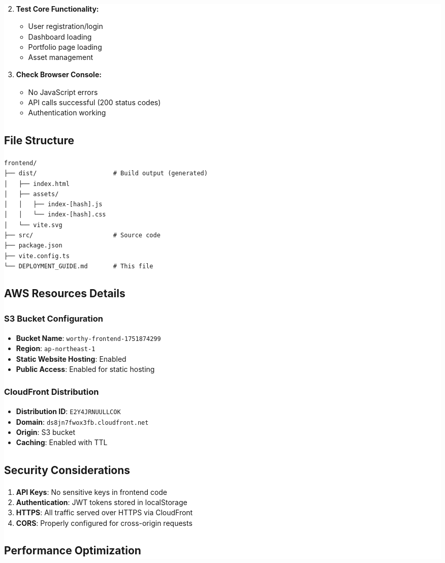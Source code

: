 2. **Test Core Functionality:**
   - User registration/login
   - Dashboard loading
   - Portfolio page loading
   - Asset management

3. **Check Browser Console:**
   - No JavaScript errors
   - API calls successful (200 status codes)
   - Authentication working

## File Structure

```
frontend/
├── dist/                     # Build output (generated)
│   ├── index.html
│   ├── assets/
│   │   ├── index-[hash].js
│   │   └── index-[hash].css
│   └── vite.svg
├── src/                      # Source code
├── package.json
├── vite.config.ts
└── DEPLOYMENT_GUIDE.md       # This file
```

## AWS Resources Details

### S3 Bucket Configuration
- **Bucket Name**: `worthy-frontend-1751874299`
- **Region**: `ap-northeast-1`
- **Static Website Hosting**: Enabled
- **Public Access**: Enabled for static hosting

### CloudFront Distribution
- **Distribution ID**: `E2Y4JRNUULLCOK`
- **Domain**: `ds8jn7fwox3fb.cloudfront.net`
- **Origin**: S3 bucket
- **Caching**: Enabled with TTL

## Security Considerations

1. **API Keys**: No sensitive keys in frontend code
2. **Authentication**: JWT tokens stored in localStorage
3. **HTTPS**: All traffic served over HTTPS via CloudFront
4. **CORS**: Properly configured for cross-origin requests

## Performance Optimization
